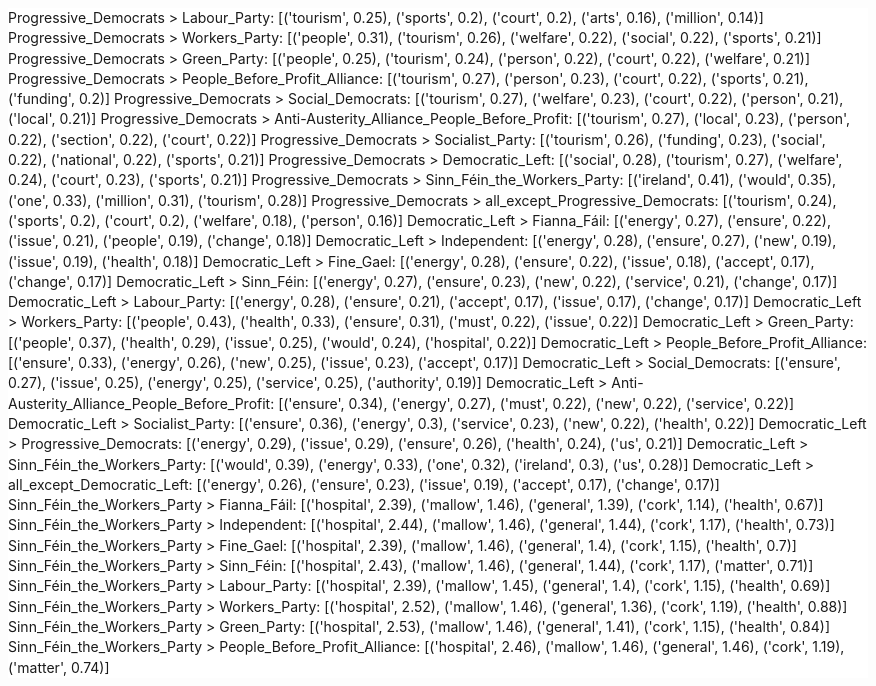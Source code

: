 Progressive_Democrats > Labour_Party: [('tourism', 0.25), ('sports', 0.2), ('court', 0.2), ('arts', 0.16), ('million', 0.14)]
Progressive_Democrats > Workers_Party: [('people', 0.31), ('tourism', 0.26), ('welfare', 0.22), ('social', 0.22), ('sports', 0.21)]
Progressive_Democrats > Green_Party: [('people', 0.25), ('tourism', 0.24), ('person', 0.22), ('court', 0.22), ('welfare', 0.21)]
Progressive_Democrats > People_Before_Profit_Alliance: [('tourism', 0.27), ('person', 0.23), ('court', 0.22), ('sports', 0.21), ('funding', 0.2)]
Progressive_Democrats > Social_Democrats: [('tourism', 0.27), ('welfare', 0.23), ('court', 0.22), ('person', 0.21), ('local', 0.21)]
Progressive_Democrats > Anti-Austerity_Alliance_People_Before_Profit: [('tourism', 0.27), ('local', 0.23), ('person', 0.22), ('section', 0.22), ('court', 0.22)]
Progressive_Democrats > Socialist_Party: [('tourism', 0.26), ('funding', 0.23), ('social', 0.22), ('national', 0.22), ('sports', 0.21)]
Progressive_Democrats > Democratic_Left: [('social', 0.28), ('tourism', 0.27), ('welfare', 0.24), ('court', 0.23), ('sports', 0.21)]
Progressive_Democrats > Sinn_Féin_the_Workers_Party: [('ireland', 0.41), ('would', 0.35), ('one', 0.33), ('million', 0.31), ('tourism', 0.28)]
Progressive_Democrats > all_except_Progressive_Democrats: [('tourism', 0.24), ('sports', 0.2), ('court', 0.2), ('welfare', 0.18), ('person', 0.16)]
Democratic_Left > Fianna_Fáil: [('energy', 0.27), ('ensure', 0.22), ('issue', 0.21), ('people', 0.19), ('change', 0.18)]
Democratic_Left > Independent: [('energy', 0.28), ('ensure', 0.27), ('new', 0.19), ('issue', 0.19), ('health', 0.18)]
Democratic_Left > Fine_Gael: [('energy', 0.28), ('ensure', 0.22), ('issue', 0.18), ('accept', 0.17), ('change', 0.17)]
Democratic_Left > Sinn_Féin: [('energy', 0.27), ('ensure', 0.23), ('new', 0.22), ('service', 0.21), ('change', 0.17)]
Democratic_Left > Labour_Party: [('energy', 0.28), ('ensure', 0.21), ('accept', 0.17), ('issue', 0.17), ('change', 0.17)]
Democratic_Left > Workers_Party: [('people', 0.43), ('health', 0.33), ('ensure', 0.31), ('must', 0.22), ('issue', 0.22)]
Democratic_Left > Green_Party: [('people', 0.37), ('health', 0.29), ('issue', 0.25), ('would', 0.24), ('hospital', 0.22)]
Democratic_Left > People_Before_Profit_Alliance: [('ensure', 0.33), ('energy', 0.26), ('new', 0.25), ('issue', 0.23), ('accept', 0.17)]
Democratic_Left > Social_Democrats: [('ensure', 0.27), ('issue', 0.25), ('energy', 0.25), ('service', 0.25), ('authority', 0.19)]
Democratic_Left > Anti-Austerity_Alliance_People_Before_Profit: [('ensure', 0.34), ('energy', 0.27), ('must', 0.22), ('new', 0.22), ('service', 0.22)]
Democratic_Left > Socialist_Party: [('ensure', 0.36), ('energy', 0.3), ('service', 0.23), ('new', 0.22), ('health', 0.22)]
Democratic_Left > Progressive_Democrats: [('energy', 0.29), ('issue', 0.29), ('ensure', 0.26), ('health', 0.24), ('us', 0.21)]
Democratic_Left > Sinn_Féin_the_Workers_Party: [('would', 0.39), ('energy', 0.33), ('one', 0.32), ('ireland', 0.3), ('us', 0.28)]
Democratic_Left > all_except_Democratic_Left: [('energy', 0.26), ('ensure', 0.23), ('issue', 0.19), ('accept', 0.17), ('change', 0.17)]
Sinn_Féin_the_Workers_Party > Fianna_Fáil: [('hospital', 2.39), ('mallow', 1.46), ('general', 1.39), ('cork', 1.14), ('health', 0.67)]
Sinn_Féin_the_Workers_Party > Independent: [('hospital', 2.44), ('mallow', 1.46), ('general', 1.44), ('cork', 1.17), ('health', 0.73)]
Sinn_Féin_the_Workers_Party > Fine_Gael: [('hospital', 2.39), ('mallow', 1.46), ('general', 1.4), ('cork', 1.15), ('health', 0.7)]
Sinn_Féin_the_Workers_Party > Sinn_Féin: [('hospital', 2.43), ('mallow', 1.46), ('general', 1.44), ('cork', 1.17), ('matter', 0.71)]
Sinn_Féin_the_Workers_Party > Labour_Party: [('hospital', 2.39), ('mallow', 1.45), ('general', 1.4), ('cork', 1.15), ('health', 0.69)]
Sinn_Féin_the_Workers_Party > Workers_Party: [('hospital', 2.52), ('mallow', 1.46), ('general', 1.36), ('cork', 1.19), ('health', 0.88)]
Sinn_Féin_the_Workers_Party > Green_Party: [('hospital', 2.53), ('mallow', 1.46), ('general', 1.41), ('cork', 1.15), ('health', 0.84)]
Sinn_Féin_the_Workers_Party > People_Before_Profit_Alliance: [('hospital', 2.46), ('mallow', 1.46), ('general', 1.46), ('cork', 1.19), ('matter', 0.74)]